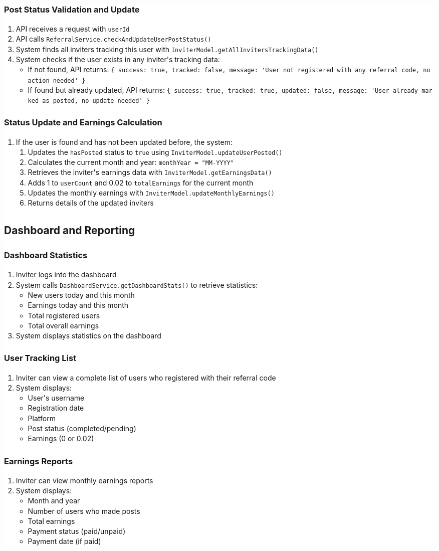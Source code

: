 ### Post Status Validation and Update

1. API receives a request with `userId`
2. API calls `ReferralService.checkAndUpdateUserPostStatus()`
3. System finds all inviters tracking this user with `InviterModel.getAllInvitersTrackingData()`
4. System checks if the user exists in any inviter's tracking data:
   - If not found, API returns: `{ success: true, tracked: false, message: 'User not registered with any referral code, no action needed' }`
   - If found but already updated, API returns: `{ success: true, tracked: true, updated: false, message: 'User already marked as posted, no update needed' }`

### Status Update and Earnings Calculation

1. If the user is found and has not been updated before, the system:
   1. Updates the `hasPosted` status to `true` using `InviterModel.updateUserPosted()`
   2. Calculates the current month and year: `monthYear = "MM-YYYY"`
   3. Retrieves the inviter's earnings data with `InviterModel.getEarningsData()`
   4. Adds 1 to `userCount` and 0.02 to `totalEarnings` for the current month
   5. Updates the monthly earnings with `InviterModel.updateMonthlyEarnings()`
   6. Returns details of the updated inviters

## Dashboard and Reporting

### Dashboard Statistics

1. Inviter logs into the dashboard
2. System calls `DashboardService.getDashboardStats()` to retrieve statistics:
   - New users today and this month
   - Earnings today and this month
   - Total registered users
   - Total overall earnings
3. System displays statistics on the dashboard

### User Tracking List

1. Inviter can view a complete list of users who registered with their referral code
2. System displays:
   - User's username
   - Registration date
   - Platform
   - Post status (completed/pending)
   - Earnings (0 or 0.02)

### Earnings Reports

1. Inviter can view monthly earnings reports
2. System displays:
   - Month and year
   - Number of users who made posts
   - Total earnings
   - Payment status (paid/unpaid)
   - Payment date (if paid)
